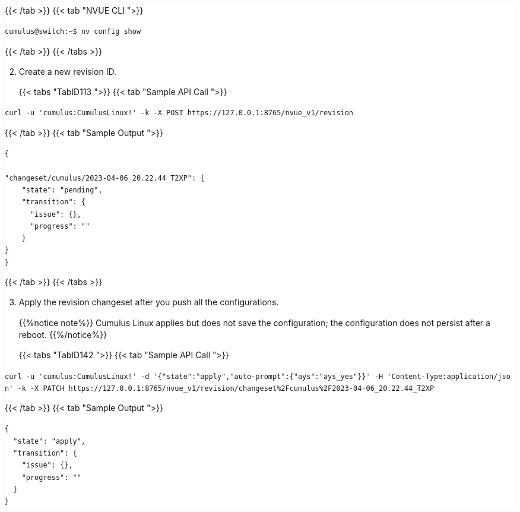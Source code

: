 {{< /tab >}}
{{< tab "NVUE CLI ">}}

```
cumulus@switch:~$ nv config show
```

{{< /tab >}}
{{< /tabs >}}

2. Create a new revision ID.

     {{< tabs "TabID113 ">}}
{{< tab "Sample API Call ">}}

```
curl -u 'cumulus:CumulusLinux!' -k -X POST https://127.0.0.1:8765/nvue_v1/revision
```

{{< /tab >}}
{{< tab "Sample Output ">}}

```
{ 

"changeset/cumulus/2023-04-06_20.22.44_T2XP": { 
    "state": "pending", 
    "transition": { 
      "issue": {}, 
      "progress": "" 
    } 
} 
}
```

{{< /tab >}}
{{< /tabs >}}

3. Apply the revision changeset after you push all the configurations.

   {{%notice note%}}
Cumulus Linux applies but does not save the configuration; the configuration does not persist after a reboot.
{{%/notice%}}

     {{< tabs "TabID142 ">}}
{{< tab "Sample API Call ">}}

```
curl -u 'cumulus:CumulusLinux!' -d '{"state":"apply","auto-prompt":{"ays":"ays_yes"}}' -H 'Content-Type:application/json' -k -X PATCH https://127.0.0.1:8765/nvue_v1/revision/changeset%2Fcumulus%2F2023-04-06_20.22.44_T2XP
```

{{< /tab >}}
{{< tab "Sample Output ">}}

```
{ 
  "state": "apply", 
  "transition": { 
    "issue": {}, 
    "progress": "" 
  } 
} 
```
